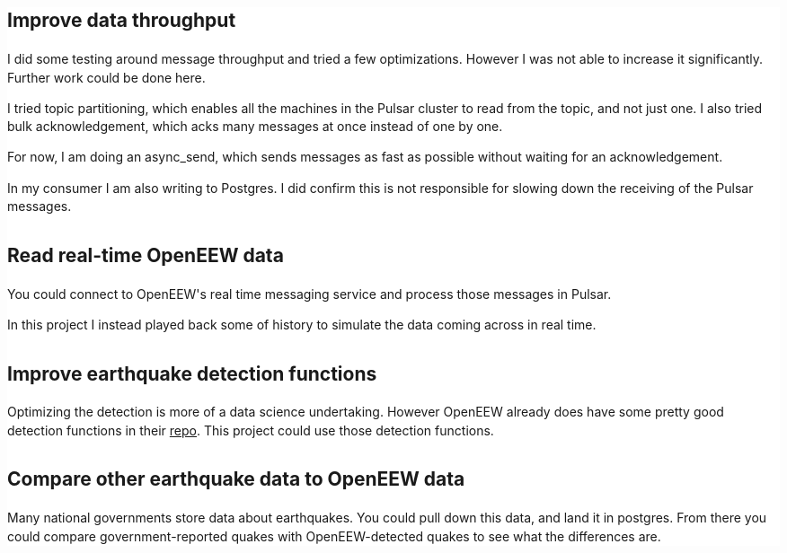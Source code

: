 ## Improve data throughput
I did some testing around message throughput and tried a few optimizations. However I was not able to increase it significantly. Further work could be done here.

I tried topic partitioning, which enables all the machines in the Pulsar cluster to read from the topic, and not just one. I also tried bulk acknowledgement, which acks many messages at once instead of one by one.

For now, I am doing an async_send, which sends messages as fast as possible without waiting for an acknowledgement.

In my consumer I am also writing to Postgres. I did confirm this is not responsible for slowing down the receiving of the Pulsar messages.

## Read real-time OpenEEW data
You could connect to OpenEEW's real time messaging service and process those messages in Pulsar.

In this project I instead played back some of history to simulate the data coming across in real time.

## Improve earthquake detection functions
Optimizing the detection is more of a data science undertaking. However OpenEEW already does have some pretty good detection functions in their [repo](https://github.com/openeew/openeew). This project could use those detection functions.

## Compare other earthquake data to OpenEEW data
Many national governments store data about earthquakes. You could pull down this data, and land it in postgres. From there you could compare government-reported quakes with OpenEEW-detected quakes to see what the differences are.
